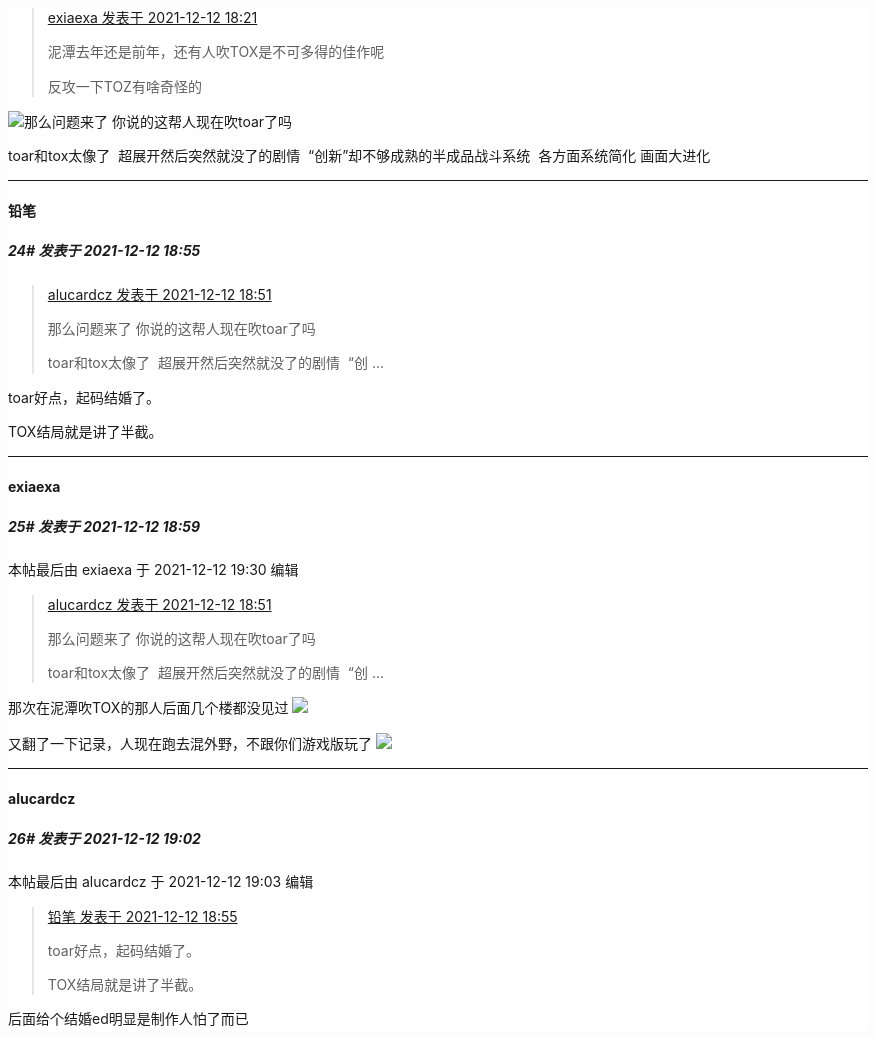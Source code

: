 <blockquote><a href="httphttps://bbs.saraba1st.com/2b/forum.php?mod=redirect&amp;goto=findpost&amp;pid=53908428&amp;ptid=2042124" target="_blank">exiaexa 发表于 2021-12-12 18:21</a>

泥潭去年还是前年，还有人吹TOX是不可多得的佳作呢

反攻一下TOZ有啥奇怪的</blockquote>
<img src="https://static.saraba1st.com/image/smiley/face2017/037.png" referrerpolicy="no-referrer">那么问题来了 你说的这帮人现在吹toar了吗 

toar和tox太像了  超展开然后突然就没了的剧情  “创新”却不够成熟的半成品战斗系统  各方面系统简化 画面大进化

*****

####  铅笔  
##### 24#       发表于 2021-12-12 18:55

<blockquote><a href="httphttps://bbs.saraba1st.com/2b/forum.php?mod=redirect&amp;goto=findpost&amp;pid=53908730&amp;ptid=2042124" target="_blank">alucardcz 发表于 2021-12-12 18:51</a>

那么问题来了 你说的这帮人现在吹toar了吗 

toar和tox太像了  超展开然后突然就没了的剧情  “创 ...</blockquote>
toar好点，起码结婚了。

TOX结局就是讲了半截。

*****

####  exiaexa  
##### 25#       发表于 2021-12-12 18:59

 本帖最后由 exiaexa 于 2021-12-12 19:30 编辑 
<blockquote><a href="httphttps://bbs.saraba1st.com/2b/forum.php?mod=redirect&amp;goto=findpost&amp;pid=53908730&amp;ptid=2042124" target="_blank">alucardcz 发表于 2021-12-12 18:51</a>

那么问题来了 你说的这帮人现在吹toar了吗 

toar和tox太像了  超展开然后突然就没了的剧情  “创 ...</blockquote>
那次在泥潭吹TOX的那人后面几个楼都没见过
<img src="https://static.saraba1st.com/image/smiley/face2017/067.png" referrerpolicy="no-referrer">

又翻了一下记录，人现在跑去混外野，不跟你们游戏版玩了
<img src="https://static.saraba1st.com/image/smiley/face2017/068.png" referrerpolicy="no-referrer">

*****

####  alucardcz  
##### 26#       发表于 2021-12-12 19:02

 本帖最后由 alucardcz 于 2021-12-12 19:03 编辑 
<blockquote><a href="httphttps://bbs.saraba1st.com/2b/forum.php?mod=redirect&amp;goto=findpost&amp;pid=53908775&amp;ptid=2042124" target="_blank">铅笔 发表于 2021-12-12 18:55</a>

toar好点，起码结婚了。

TOX结局就是讲了半截。</blockquote>
后面给个结婚ed明显是制作人怕了而已
